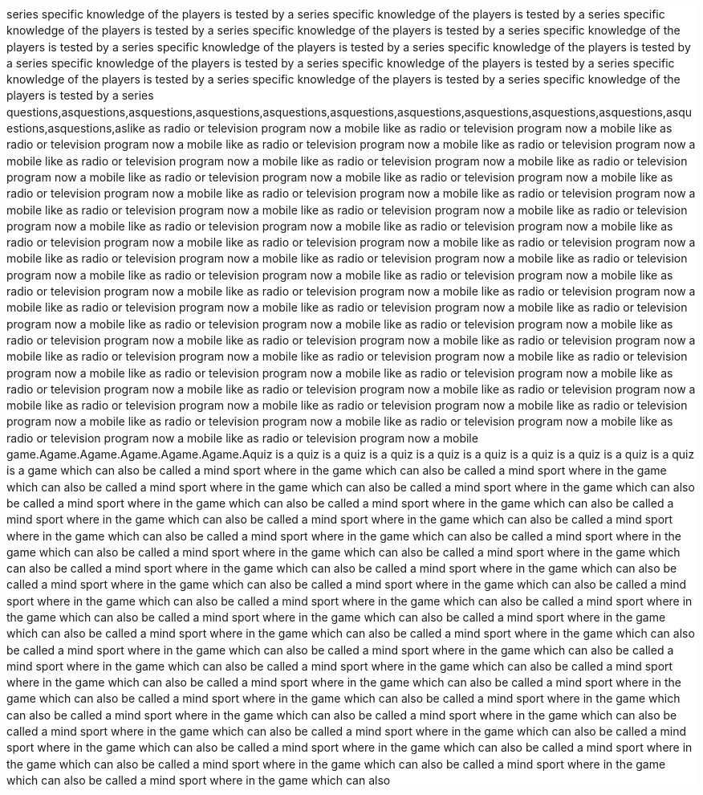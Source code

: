 series specific knowledge of the players is tested by a series specific knowledge of the players is tested by a series specific knowledge of the players is tested by a series specific knowledge of the players is tested by a series specific knowledge of the players is tested by a series specific knowledge of the players is tested by a series specific knowledge of the players is tested by a series specific knowledge of the players is tested by a series specific knowledge of the players is tested by a series specific knowledge of the players is tested by a series specific knowledge of the players is tested by a series specific knowledge of the players is tested by a series questions,asquestions,asquestions,asquestions,asquestions,asquestions,asquestions,asquestions,asquestions,asquestions,asquestions,asquestions,aslike as radio or television program now a mobile like as radio or television program now a mobile like as radio or television program now a mobile like as radio or television program now a mobile like as radio or television program now a mobile like as radio or television program now a mobile like as radio or television program now a mobile like as radio or television program now a mobile like as radio or television program now a mobile like as radio or television program now a mobile like as radio or television program now a mobile like as radio or television program now a mobile like as radio or television program now a mobile like as radio or television program now a mobile like as radio or television program now a mobile like as radio or television program now a mobile like as radio or television program now a mobile like as radio or television program now a mobile like as radio or television program now a mobile like as radio or television program now a mobile like as radio or television program now a mobile like as radio or television program now a mobile like as radio or television program now a mobile like as radio or television program now a mobile like as radio or television program now a mobile like as radio or television program now a mobile like as radio or television program now a mobile like as radio or television program now a mobile like as radio or television program now a mobile like as radio or television program now a mobile like as radio or television program now a mobile like as radio or television program now a mobile like as radio or television program now a mobile like as radio or television program now a mobile like as radio or television program now a mobile like as radio or television program now a mobile like as radio or television program now a mobile like as radio or television program now a mobile like as radio or television program now a mobile like as radio or television program now a mobile like as radio or television program now a mobile like as radio or television program now a mobile like as radio or television program now a mobile like as radio or television program now a mobile like as radio or television program now a mobile like as radio or television program now a mobile like as radio or television program now a mobile like as radio or television program now a mobile like as radio or television program now a mobile like as radio or television program now a mobile like as radio or television program now a mobile like as radio or television program now a mobile game.Agame.Agame.Agame.Agame.Agame.Aquiz is a quiz is a quiz is a quiz is a quiz is a quiz is a quiz is a quiz is a quiz is a quiz is a game which can also be called a mind sport where in the game which can also be called a mind sport where in the game which can also be called a mind sport where in the game which can also be called a mind sport where in the game which can also be called a mind sport where in the game which can also be called a mind sport where in the game which can also be called a mind sport where in the game which can also be called a mind sport where in the game which can also be called a mind sport where in the game which can also be called a mind sport where in the game which can also be called a mind sport where in the game which can also be called a mind sport where in the game which can also be called a mind sport where in the game which can also be called a mind sport where in the game which can also be called a mind sport where in the game which can also be called a mind sport where in the game which can also be called a mind sport where in the game which can also be called a mind sport where in the game which can also be called a mind sport where in the game which can also be called a mind sport where in the game which can also be called a mind sport where in the game which can also be called a mind sport where in the game which can also be called a mind sport where in the game which can also be called a mind sport where in the game which can also be called a mind sport where in the game which can also be called a mind sport where in the game which can also be called a mind sport where in the game which can also be called a mind sport where in the game which can also be called a mind sport where in the game which can also be called a mind sport where in the game which can also be called a mind sport where in the game which can also be called a mind sport where in the game which can also be called a mind sport where in the game which can also be called a mind sport where in the game which can also be called a mind sport where in the game which can also be called a mind sport where in the game which can also be called a mind sport where in the game which can also be called a mind sport where in the game which can also be called a mind sport where in the game which can also be called a mind sport where in the game which can also be called a mind sport where in the game which can also be called a mind sport where in the game which can also be called a mind sport where in the game which can also